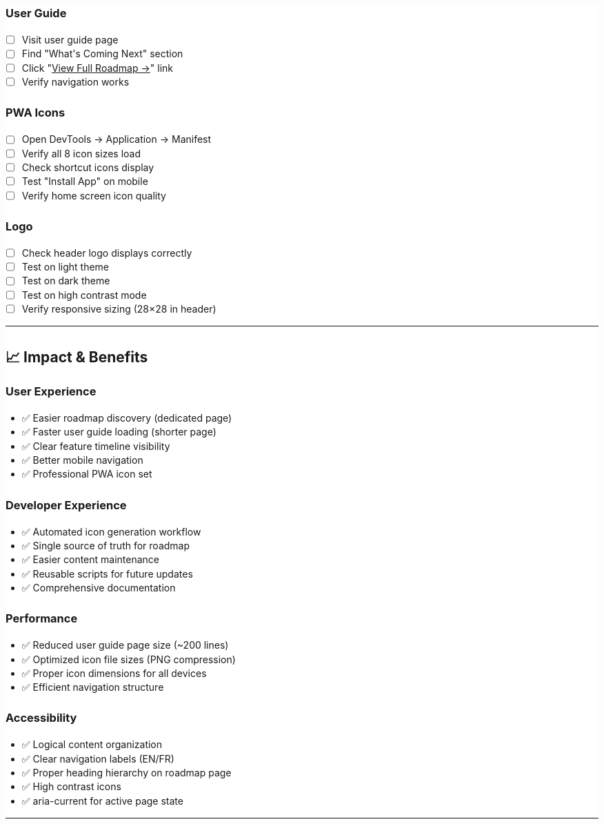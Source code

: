 ### User Guide
- [ ] Visit user guide page
- [ ] Find "What's Coming Next" section
- [ ] Click "[View Full Roadmap →](/roadmap/)" link
- [ ] Verify navigation works

### PWA Icons
- [ ] Open DevTools → Application → Manifest
- [ ] Verify all 8 icon sizes load
- [ ] Check shortcut icons display
- [ ] Test "Install App" on mobile
- [ ] Verify home screen icon quality

### Logo
- [ ] Check header logo displays correctly
- [ ] Test on light theme
- [ ] Test on dark theme
- [ ] Test on high contrast mode
- [ ] Verify responsive sizing (28×28 in header)

---

## 📈 Impact & Benefits

### User Experience
- ✅ Easier roadmap discovery (dedicated page)
- ✅ Faster user guide loading (shorter page)
- ✅ Clear feature timeline visibility
- ✅ Better mobile navigation
- ✅ Professional PWA icon set

### Developer Experience
- ✅ Automated icon generation workflow
- ✅ Single source of truth for roadmap
- ✅ Easier content maintenance
- ✅ Reusable scripts for future updates
- ✅ Comprehensive documentation

### Performance
- ✅ Reduced user guide page size (~200 lines)
- ✅ Optimized icon file sizes (PNG compression)
- ✅ Proper icon dimensions for all devices
- ✅ Efficient navigation structure

### Accessibility
- ✅ Logical content organization
- ✅ Clear navigation labels (EN/FR)
- ✅ Proper heading hierarchy on roadmap page
- ✅ High contrast icons
- ✅ aria-current for active page state

---